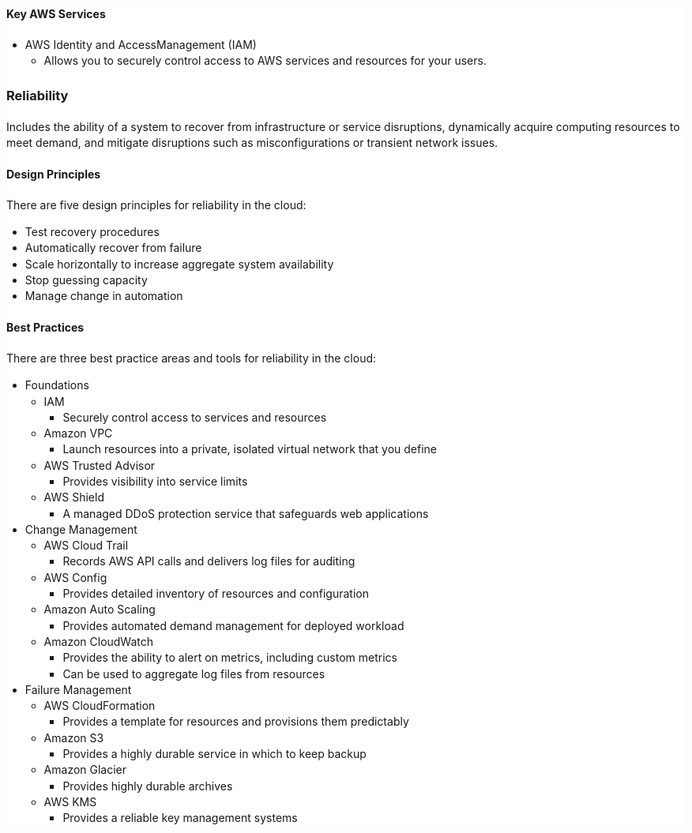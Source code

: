 #### Key AWS Services

- AWS Identity and AccessManagement (IAM)
  - Allows you to securely control access to AWS services and resources for
  your users.

### Reliability

Includes the ability of a system to recover from infrastructure or service
disruptions, dynamically acquire computing resources to meet demand, and
mitigate disruptions such as misconfigurations or transient network issues.

#### Design Principles

There are five design principles for reliability in the cloud:

- Test recovery procedures
- Automatically recover from failure
- Scale horizontally to increase aggregate system availability
- Stop guessing capacity
- Manage change in automation

#### Best Practices

There are three best practice areas and tools for reliability in the cloud:

- Foundations
  - IAM
    - Securely control access to services and resources
  - Amazon VPC
    - Launch resources into a private, isolated virtual network that you define
  - AWS Trusted Advisor
    - Provides visibility into service limits
  - AWS Shield
    - A managed DDoS protection service that safeguards web applications
- Change Management
  - AWS Cloud Trail
    - Records AWS API calls and delivers log files for auditing
  - AWS Config
    - Provides detailed inventory of resources and configuration
  - Amazon Auto Scaling
    - Provides automated demand management for deployed workload
  - Amazon CloudWatch
    - Provides the ability to alert on metrics, including custom metrics
    - Can be used to aggregate log files from resources
- Failure Management
  - AWS CloudFormation
    - Provides a template for resources and provisions them predictably
  - Amazon S3
    - Provides a highly durable service in which to keep backup
  - Amazon Glacier
    - Provides highly durable archives
  - AWS KMS
    - Provides a reliable key management systems
